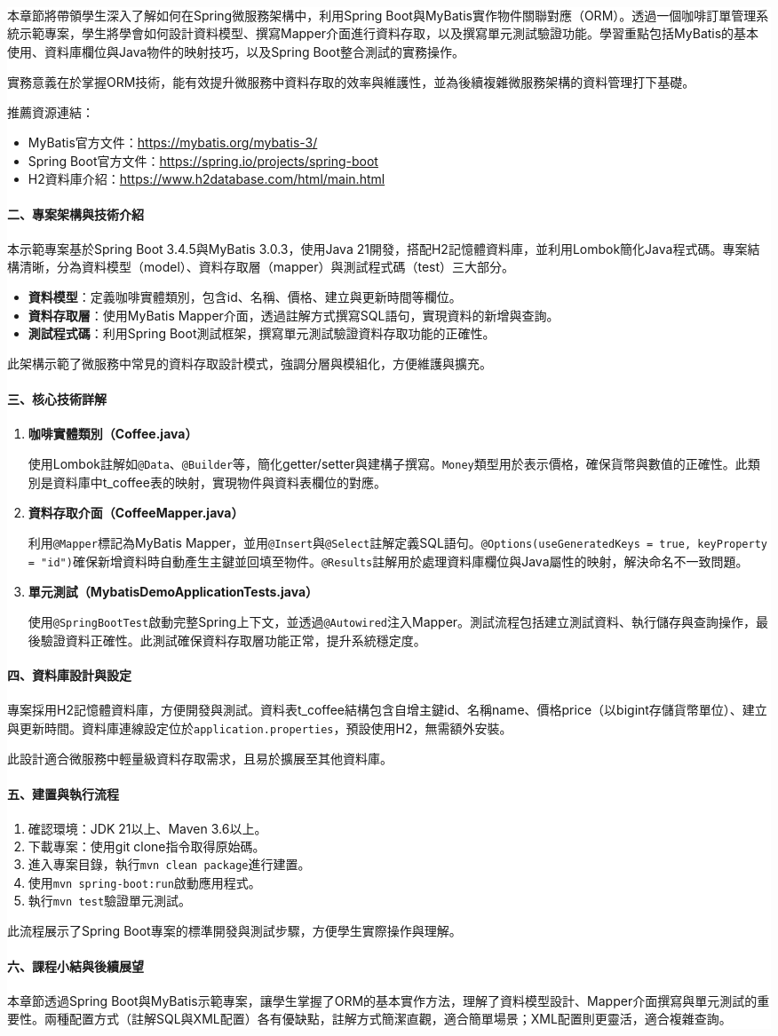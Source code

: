 本章節將帶領學生深入了解如何在Spring微服務架構中，利用Spring Boot與MyBatis實作物件關聯對應（ORM）。透過一個咖啡訂單管理系統示範專案，學生將學會如何設計資料模型、撰寫Mapper介面進行資料存取，以及撰寫單元測試驗證功能。學習重點包括MyBatis的基本使用、資料庫欄位與Java物件的映射技巧，以及Spring Boot整合測試的實務操作。

實務意義在於掌握ORM技術，能有效提升微服務中資料存取的效率與維護性，並為後續複雜微服務架構的資料管理打下基礎。

推薦資源連結：
- MyBatis官方文件：https://mybatis.org/mybatis-3/
- Spring Boot官方文件：https://spring.io/projects/spring-boot
- H2資料庫介紹：https://www.h2database.com/html/main.html

#### 二、專案架構與技術介紹

本示範專案基於Spring Boot 3.4.5與MyBatis 3.0.3，使用Java 21開發，搭配H2記憶體資料庫，並利用Lombok簡化Java程式碼。專案結構清晰，分為資料模型（model）、資料存取層（mapper）與測試程式碼（test）三大部分。

- **資料模型**：定義咖啡實體類別，包含id、名稱、價格、建立與更新時間等欄位。
- **資料存取層**：使用MyBatis Mapper介面，透過註解方式撰寫SQL語句，實現資料的新增與查詢。
- **測試程式碼**：利用Spring Boot測試框架，撰寫單元測試驗證資料存取功能的正確性。

此架構示範了微服務中常見的資料存取設計模式，強調分層與模組化，方便維護與擴充。

#### 三、核心技術詳解

1. **咖啡實體類別（Coffee.java）**

   使用Lombok註解如`@Data`、`@Builder`等，簡化getter/setter與建構子撰寫。`Money`類型用於表示價格，確保貨幣與數值的正確性。此類別是資料庫中t_coffee表的映射，實現物件與資料表欄位的對應。

2. **資料存取介面（CoffeeMapper.java）**

   利用`@Mapper`標記為MyBatis Mapper，並用`@Insert`與`@Select`註解定義SQL語句。`@Options(useGeneratedKeys = true, keyProperty = "id")`確保新增資料時自動產生主鍵並回填至物件。`@Results`註解用於處理資料庫欄位與Java屬性的映射，解決命名不一致問題。

3. **單元測試（MybatisDemoApplicationTests.java）**

   使用`@SpringBootTest`啟動完整Spring上下文，並透過`@Autowired`注入Mapper。測試流程包括建立測試資料、執行儲存與查詢操作，最後驗證資料正確性。此測試確保資料存取層功能正常，提升系統穩定度。

#### 四、資料庫設計與設定

專案採用H2記憶體資料庫，方便開發與測試。資料表t_coffee結構包含自增主鍵id、名稱name、價格price（以bigint存儲貨幣單位）、建立與更新時間。資料庫連線設定位於`application.properties`，預設使用H2，無需額外安裝。

此設計適合微服務中輕量級資料存取需求，且易於擴展至其他資料庫。

#### 五、建置與執行流程

1. 確認環境：JDK 21以上、Maven 3.6以上。
2. 下載專案：使用git clone指令取得原始碼。
3. 進入專案目錄，執行`mvn clean package`進行建置。
4. 使用`mvn spring-boot:run`啟動應用程式。
5. 執行`mvn test`驗證單元測試。

此流程展示了Spring Boot專案的標準開發與測試步驟，方便學生實際操作與理解。

#### 六、課程小結與後續展望

本章節透過Spring Boot與MyBatis示範專案，讓學生掌握了ORM的基本實作方法，理解了資料模型設計、Mapper介面撰寫與單元測試的重要性。兩種配置方式（註解SQL與XML配置）各有優缺點，註解方式簡潔直觀，適合簡單場景；XML配置則更靈活，適合複雜查詢。
